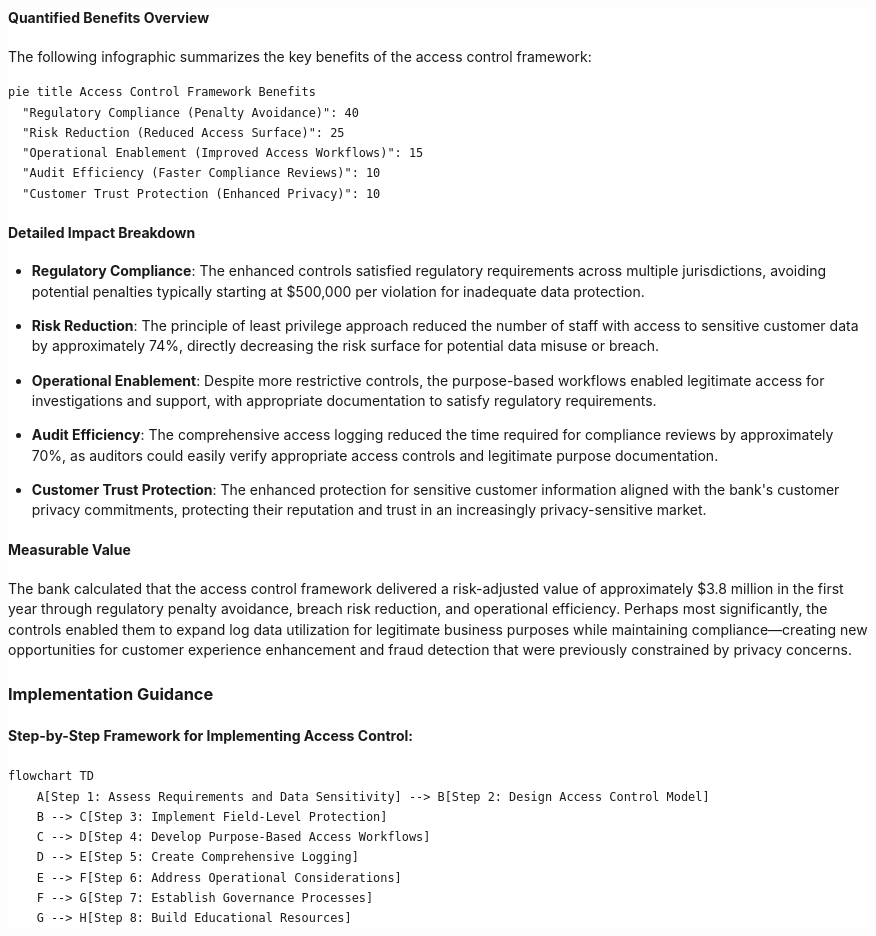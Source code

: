 #### Quantified Benefits Overview

The following infographic summarizes the key benefits of the access control framework:

```mermaid
pie title Access Control Framework Benefits
  "Regulatory Compliance (Penalty Avoidance)": 40
  "Risk Reduction (Reduced Access Surface)": 25
  "Operational Enablement (Improved Access Workflows)": 15
  "Audit Efficiency (Faster Compliance Reviews)": 10
  "Customer Trust Protection (Enhanced Privacy)": 10
```

#### Detailed Impact Breakdown

- **Regulatory Compliance**: The enhanced controls satisfied regulatory requirements across multiple jurisdictions, avoiding potential penalties typically starting at $500,000 per violation for inadequate data protection.

- **Risk Reduction**: The principle of least privilege approach reduced the number of staff with access to sensitive customer data by approximately 74%, directly decreasing the risk surface for potential data misuse or breach.

- **Operational Enablement**: Despite more restrictive controls, the purpose-based workflows enabled legitimate access for investigations and support, with appropriate documentation to satisfy regulatory requirements.

- **Audit Efficiency**: The comprehensive access logging reduced the time required for compliance reviews by approximately 70%, as auditors could easily verify appropriate access controls and legitimate purpose documentation.

- **Customer Trust Protection**: The enhanced protection for sensitive customer information aligned with the bank's customer privacy commitments, protecting their reputation and trust in an increasingly privacy-sensitive market.

#### Measurable Value

The bank calculated that the access control framework delivered a risk-adjusted value of approximately $3.8 million in the first year through regulatory penalty avoidance, breach risk reduction, and operational efficiency. Perhaps most significantly, the controls enabled them to expand log data utilization for legitimate business purposes while maintaining compliance—creating new opportunities for customer experience enhancement and fraud detection that were previously constrained by privacy concerns.

### Implementation Guidance

#### Step-by-Step Framework for Implementing Access Control:

```mermaid
flowchart TD
    A[Step 1: Assess Requirements and Data Sensitivity] --> B[Step 2: Design Access Control Model]
    B --> C[Step 3: Implement Field-Level Protection]
    C --> D[Step 4: Develop Purpose-Based Access Workflows]
    D --> E[Step 5: Create Comprehensive Logging]
    E --> F[Step 6: Address Operational Considerations]
    F --> G[Step 7: Establish Governance Processes]
    G --> H[Step 8: Build Educational Resources]
```
